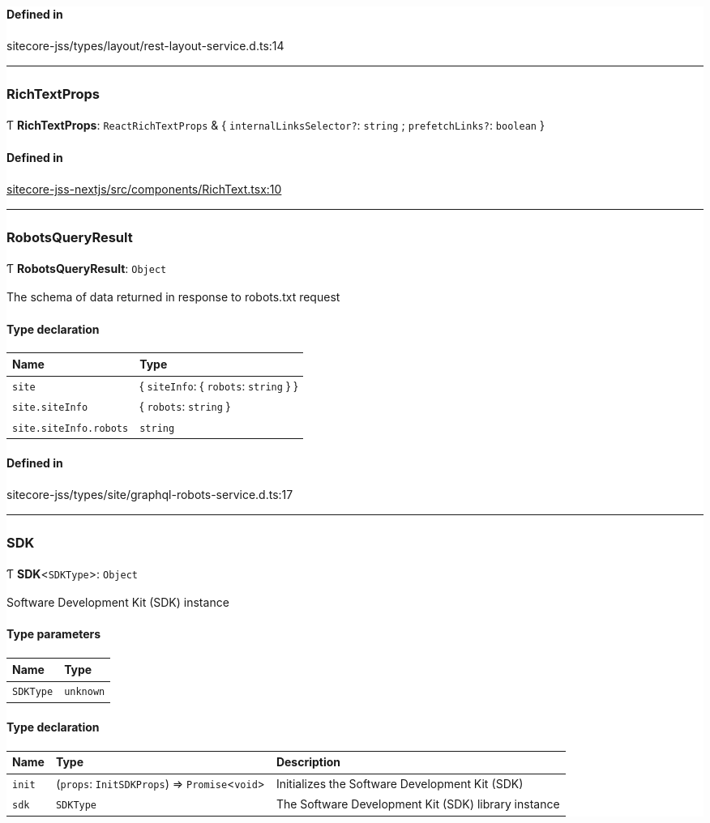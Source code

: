 #### Defined in

sitecore-jss/types/layout/rest-layout-service.d.ts:14

___

### RichTextProps

Ƭ **RichTextProps**: `ReactRichTextProps` & \{ `internalLinksSelector?`: `string` ; `prefetchLinks?`: `boolean`  }

#### Defined in

[sitecore-jss-nextjs/src/components/RichText.tsx:10](https://github.com/Sitecore/jss/blob/61c05136b/packages/sitecore-jss-nextjs/src/components/RichText.tsx#L10)

___

### RobotsQueryResult

Ƭ **RobotsQueryResult**: `Object`

The schema of data returned in response to robots.txt request

#### Type declaration

| Name | Type |
| :------ | :------ |
| `site` | \{ `siteInfo`: \{ `robots`: `string`  }  } |
| `site.siteInfo` | \{ `robots`: `string`  } |
| `site.siteInfo.robots` | `string` |

#### Defined in

sitecore-jss/types/site/graphql-robots-service.d.ts:17

___

### SDK

Ƭ **SDK**\<`SDKType`\>: `Object`

Software Development Kit (SDK) instance

#### Type parameters

| Name | Type |
| :------ | :------ |
| `SDKType` | `unknown` |

#### Type declaration

| Name | Type | Description |
| :------ | :------ | :------ |
| `init` | (`props`: `InitSDKProps`) => `Promise`\<`void`\> | Initializes the Software Development Kit (SDK) |
| `sdk` | `SDKType` | The Software Development Kit (SDK) library instance |
